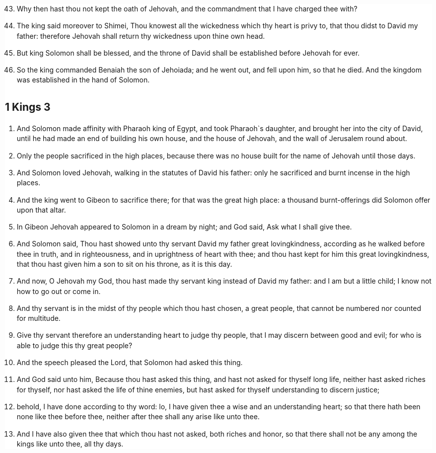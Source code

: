 43. Why then hast thou not kept the oath of Jehovah, and the commandment that I have charged thee with?

44. The king said moreover to Shimei, Thou knowest all the wickedness which thy heart is privy to, that thou didst to David my father: therefore Jehovah shall return thy wickedness upon thine own head.

45. But king Solomon shall be blessed, and the throne of David shall be established before Jehovah for ever.

46. So the king commanded Benaiah the son of Jehoiada; and he went out, and fell upon him, so that he died. And the kingdom was established in the hand of Solomon.

## 1 Kings 3

1. And Solomon made affinity with Pharaoh king of Egypt, and took Pharaoh`s daughter, and brought her into the city of David, until he had made an end of building his own house, and the house of Jehovah, and the wall of Jerusalem round about.

2. Only the people sacrificed in the high places, because there was no house built for the name of Jehovah until those days.

3. And Solomon loved Jehovah, walking in the statutes of David his father: only he sacrificed and burnt incense in the high places.

4. And the king went to Gibeon to sacrifice there; for that was the great high place: a thousand burnt-offerings did Solomon offer upon that altar.

5. In Gibeon Jehovah appeared to Solomon in a dream by night; and God said, Ask what I shall give thee.

6. And Solomon said, Thou hast showed unto thy servant David my father great lovingkindness, according as he walked before thee in truth, and in righteousness, and in uprightness of heart with thee; and thou hast kept for him this great lovingkindness, that thou hast given him a son to sit on his throne, as it is this day.

7. And now, O Jehovah my God, thou hast made thy servant king instead of David my father: and I am but a little child; I know not how to go out or come in.

8. And thy servant is in the midst of thy people which thou hast chosen, a great people, that cannot be numbered nor counted for multitude.

9. Give thy servant therefore an understanding heart to judge thy people, that I may discern between good and evil; for who is able to judge this thy great people?

10. And the speech pleased the Lord, that Solomon had asked this thing.

11. And God said unto him, Because thou hast asked this thing, and hast not asked for thyself long life, neither hast asked riches for thyself, nor hast asked the life of thine enemies, but hast asked for thyself understanding to discern justice;

12. behold, I have done according to thy word: lo, I have given thee a wise and an understanding heart; so that there hath been none like thee before thee, neither after thee shall any arise like unto thee.

13. And I have also given thee that which thou hast not asked, both riches and honor, so that there shall not be any among the kings like unto thee, all thy days.
